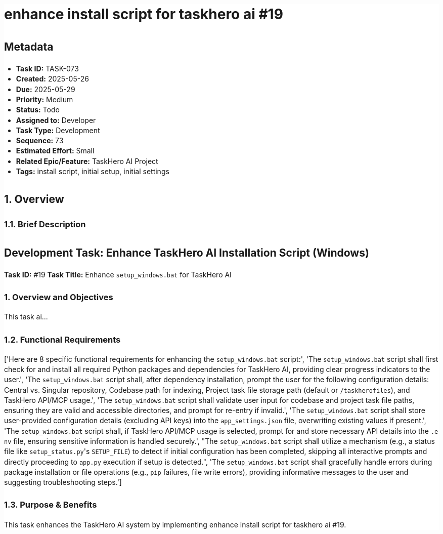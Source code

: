 

# enhance install script for taskhero ai #19

## Metadata
- **Task ID:** TASK-073
- **Created:** 2025-05-26
- **Due:** 2025-05-29
- **Priority:** Medium
- **Status:** Todo
- **Assigned to:** Developer
- **Task Type:** Development
- **Sequence:** 73
- **Estimated Effort:** Small
- **Related Epic/Feature:** TaskHero AI Project
- **Tags:** install script, initial setup, initial settings

## 1. Overview
### 1.1. Brief Description
## Development Task: Enhance TaskHero AI Installation Script (Windows)
**Task ID:** #19
**Task Title:** Enhance `setup_windows.bat` for TaskHero AI
### 1. Overview and Objectives
This task ai...

### 1.2. Functional Requirements
['Here are 8 specific functional requirements for enhancing the `setup_windows.bat` script:', 'The `setup_windows.bat` script shall first check for and install all required Python packages and dependencies for TaskHero AI, providing clear progress indicators to the user.', 'The `setup_windows.bat` script shall, after dependency installation, prompt the user for the following configuration details: Central vs. Singular repository, Codebase path for indexing, Project task file storage path (default or `/taskherofiles`), and TaskHero API/MCP usage.', 'The `setup_windows.bat` script shall validate user input for codebase and project task file paths, ensuring they are valid and accessible directories, and prompt for re-entry if invalid.', 'The `setup_windows.bat` script shall store user-provided configuration details (excluding API keys) into the `app_settings.json` file, overwriting existing values if present.', 'The `setup_windows.bat` script shall, if TaskHero API/MCP usage is selected, prompt for and store necessary API details into the `.env` file, ensuring sensitive information is handled securely.', "The `setup_windows.bat` script shall utilize a mechanism (e.g., a status file like `setup_status.py`'s `SETUP_FILE`) to detect if initial configuration has been completed, skipping all interactive prompts and directly proceeding to `app.py` execution if setup is detected.", 'The `setup_windows.bat` script shall gracefully handle errors during package installation or file operations (e.g., `pip` failures, file write errors), providing informative messages to the user and suggesting troubleshooting steps.']

### 1.3. Purpose & Benefits
This task enhances the TaskHero AI system by implementing enhance install script for taskhero ai #19.
